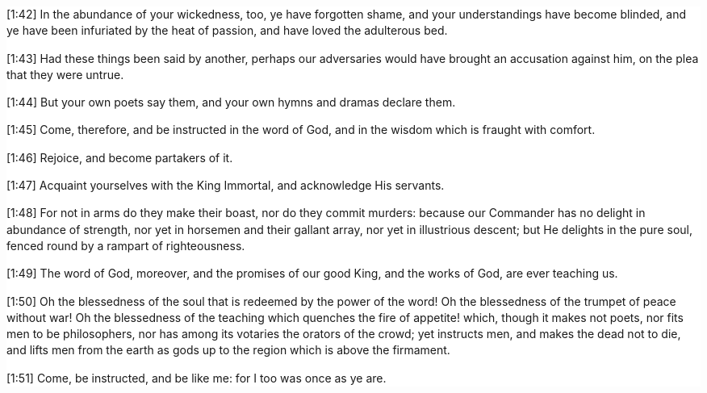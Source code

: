 [1:42] In the abundance of your wickedness, too, ye have forgotten shame, and your understandings have become blinded, and ye have been infuriated by the heat of passion, and have loved the adulterous bed.

[1:43] Had these things been said by another, perhaps our adversaries would have brought an accusation against him, on the plea that they were untrue.

[1:44] But your own poets say them, and your own hymns and dramas declare them.

[1:45] Come, therefore, and be instructed in the word of God, and in the wisdom which is fraught with comfort.

[1:46] Rejoice, and become partakers of it.

[1:47] Acquaint yourselves with the King Immortal, and acknowledge His servants.

[1:48] For not in arms do they make their boast, nor do they commit murders:  because our Commander has no delight in abundance of strength, nor yet in horsemen and their gallant array, nor yet in illustrious descent; but He delights in the pure soul, fenced round by a rampart of righteousness.

[1:49] The word of God, moreover, and the promises of our good King, and the works of God, are ever teaching us.

[1:50] Oh the blessedness of the soul that is redeemed by the power of the word!  Oh the blessedness of the trumpet of peace without war!  Oh the blessedness of the teaching which quenches the fire of appetite! which, though it makes not poets, nor fits men to be philosophers, nor has among its votaries the orators of the crowd; yet instructs men, and makes the dead not to die, and lifts men from the earth as gods up to the region which is above the firmament.

[1:51] Come, be instructed, and be like me:  for I too was once as ye are.

